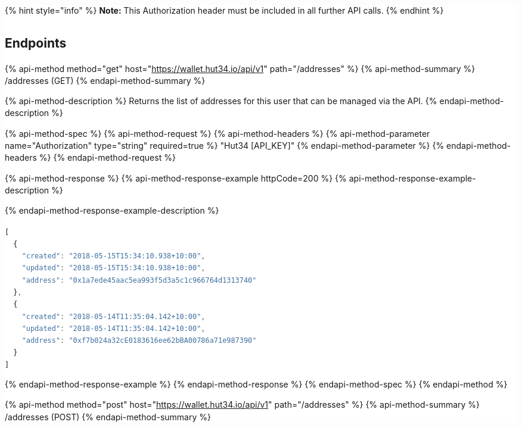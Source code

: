 {% hint style="info" %}
**Note:** This Authorization header must be included in all further API calls.
{% endhint %}

## Endpoints    <a id="endpoints"></a>

{% api-method method="get" host="https://wallet.hut34.io/api/v1" path="/addresses" %}
{% api-method-summary %}
/addresses \(GET\)
{% endapi-method-summary %}

{% api-method-description %}
Returns the list of addresses for this user that can be managed via the API.
{% endapi-method-description %}

{% api-method-spec %}
{% api-method-request %}
{% api-method-headers %}
{% api-method-parameter name="Authorization" type="string" required=true %}
"Hut34 \[API\_KEY\]"
{% endapi-method-parameter %}
{% endapi-method-headers %}
{% endapi-method-request %}

{% api-method-response %}
{% api-method-response-example httpCode=200 %}
{% api-method-response-example-description %}

{% endapi-method-response-example-description %}

```javascript
[
  {
    "created": "2018-05-15T15:34:10.938+10:00",
    "updated": "2018-05-15T15:34:10.938+10:00",
    "address": "0x1a7ede45aac5ea993f5d3a5c1c966764d1313740"
  },
  {
    "created": "2018-05-14T11:35:04.142+10:00",
    "updated": "2018-05-14T11:35:04.142+10:00",
    "address": "0xf7b024a32cE0183616ee62bBA00786a71e987390"
  } 
]
```
{% endapi-method-response-example %}
{% endapi-method-response %}
{% endapi-method-spec %}
{% endapi-method %}

{% api-method method="post" host="https://wallet.hut34.io/api/v1" path="/addresses" %}
{% api-method-summary %}
/addresses \(POST\)
{% endapi-method-summary %}
